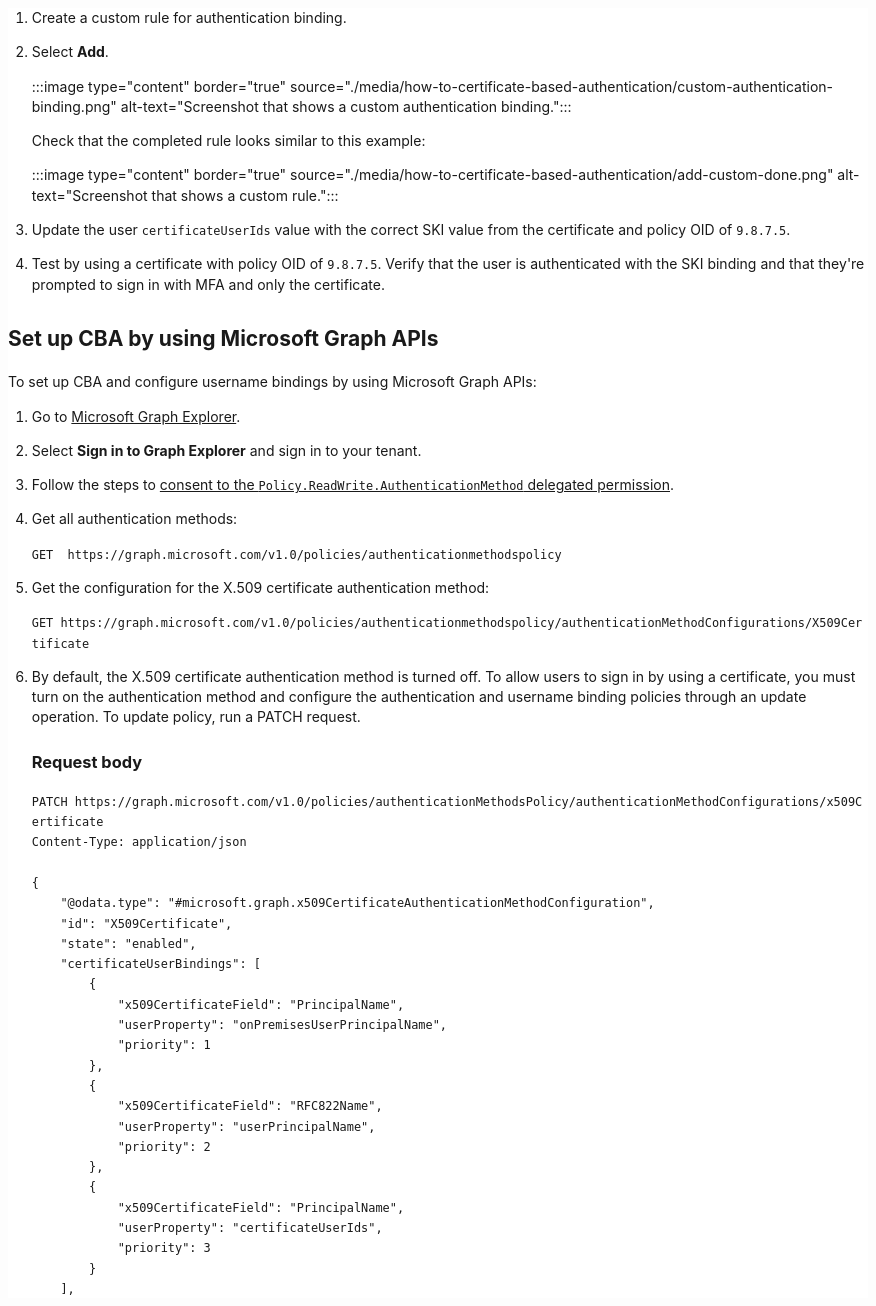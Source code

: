 1. Create a custom rule for authentication binding.
1. Select **Add**.

   :::image type="content" border="true" source="./media/how-to-certificate-based-authentication/custom-authentication-binding.png" alt-text="Screenshot that shows a custom authentication binding.":::

   Check that the completed rule looks similar to this example:

   :::image type="content" border="true" source="./media/how-to-certificate-based-authentication/add-custom-done.png" alt-text="Screenshot that shows a custom rule.":::

1. Update the user `certificateUserIds` value with the correct SKI value from the certificate and policy OID of `9.8.7.5`.
1. Test by using a certificate with policy OID  of `9.8.7.5`. Verify that the user is authenticated with the SKI binding and that they're prompted to sign in with MFA and only the certificate.

## Set up CBA by using Microsoft Graph APIs

To set up CBA and configure username bindings by using Microsoft Graph APIs:

1. Go to [Microsoft Graph Explorer](https://developer.microsoft.com/graph/graph-explorer).
1. Select **Sign in to Graph Explorer** and sign in to your tenant.
1. Follow the steps to [consent to the `Policy.ReadWrite.AuthenticationMethod` delegated permission](/graph/graph-explorer/graph-explorer-features#consent-to-permissions).
1. Get all authentication methods:

   ```http
   GET  https://graph.microsoft.com/v1.0/policies/authenticationmethodspolicy
   ```

1. Get the configuration for the X.509 certificate authentication method:

   ```http
   GET https://graph.microsoft.com/v1.0/policies/authenticationmethodspolicy/authenticationMethodConfigurations/X509Certificate
   ```

1. By default, the X.509 certificate authentication method is turned off. To allow users to sign in by using a certificate, you must turn on the authentication method and configure the authentication and username binding policies through an update operation. To update policy, run a PATCH request.

   ### Request body

    ```http
    PATCH https://graph.microsoft.com/v1.0/policies/authenticationMethodsPolicy/authenticationMethodConfigurations/x509Certificate
    Content-Type: application/json
    
    {
        "@odata.type": "#microsoft.graph.x509CertificateAuthenticationMethodConfiguration",
        "id": "X509Certificate",
        "state": "enabled",
        "certificateUserBindings": [
            {
                "x509CertificateField": "PrincipalName",
                "userProperty": "onPremisesUserPrincipalName",
                "priority": 1
            },
            {
                "x509CertificateField": "RFC822Name",
                "userProperty": "userPrincipalName",
                "priority": 2
            }, 
            {
                "x509CertificateField": "PrincipalName",
                "userProperty": "certificateUserIds",
                "priority": 3
            }
        ],